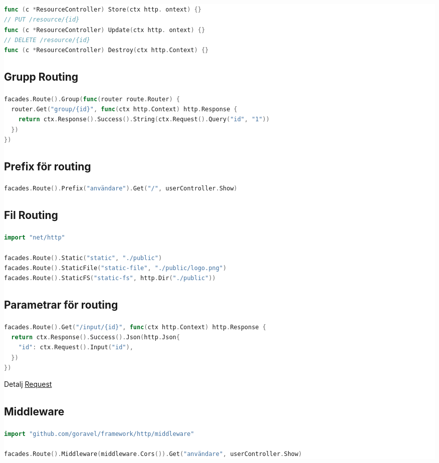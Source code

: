 ```go
func (c *ResourceController) Store(ctx http. ontext) {}
// PUT /resource/{id}
func (c *ResourceController) Update(ctx http. ontext) {}
// DELETE /resource/{id}
func (c *ResourceController) Destroy(ctx http.Context) {}
```

## Grupp Routing

```go
facades.Route().Group(func(router route.Router) {
  router.Get("group/{id}", func(ctx http.Context) http.Response {
    return ctx.Response().Success().String(ctx.Request().Query("id", "1"))
  })
})
```

## Prefix för routing

```go
facades.Route().Prefix("användare").Get("/", userController.Show)
```

## Fil Routing

```go
import "net/http"

facades.Route().Static("static", "./public")
facades.Route().StaticFile("static-file", "./public/logo.png")
facades.Route().StaticFS("static-fs", http.Dir("./public"))
```

## Parametrar för routing

```go
facades.Route().Get("/input/{id}", func(ctx http.Context) http.Response {
  return ctx.Response().Success().Json(http.Json{
    "id": ctx.Request().Input("id"),
  })
})
```

Detalj [Request](./requests)

## Middleware

```go
import "github.com/goravel/framework/http/middleware"

facades.Route().Middleware(middleware.Cors()).Get("användare", userController.Show)
```
